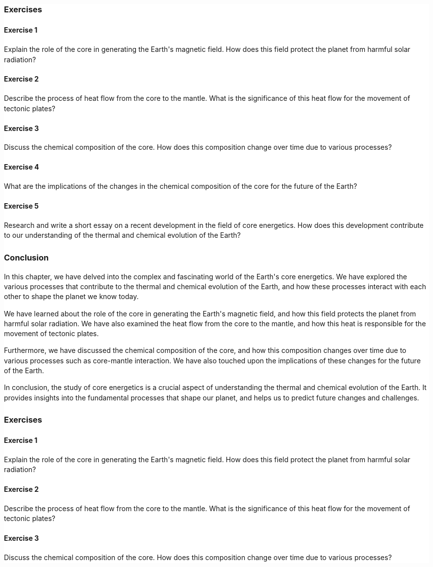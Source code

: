 ### Exercises

#### Exercise 1
Explain the role of the core in generating the Earth's magnetic field. How does this field protect the planet from harmful solar radiation?

#### Exercise 2
Describe the process of heat flow from the core to the mantle. What is the significance of this heat flow for the movement of tectonic plates?

#### Exercise 3
Discuss the chemical composition of the core. How does this composition change over time due to various processes?

#### Exercise 4
What are the implications of the changes in the chemical composition of the core for the future of the Earth?

#### Exercise 5
Research and write a short essay on a recent development in the field of core energetics. How does this development contribute to our understanding of the thermal and chemical evolution of the Earth?

### Conclusion

In this chapter, we have delved into the complex and fascinating world of the Earth's core energetics. We have explored the various processes that contribute to the thermal and chemical evolution of the Earth, and how these processes interact with each other to shape the planet we know today. 

We have learned about the role of the core in generating the Earth's magnetic field, and how this field protects the planet from harmful solar radiation. We have also examined the heat flow from the core to the mantle, and how this heat is responsible for the movement of tectonic plates. 

Furthermore, we have discussed the chemical composition of the core, and how this composition changes over time due to various processes such as core-mantle interaction. We have also touched upon the implications of these changes for the future of the Earth.

In conclusion, the study of core energetics is a crucial aspect of understanding the thermal and chemical evolution of the Earth. It provides insights into the fundamental processes that shape our planet, and helps us to predict future changes and challenges.

### Exercises

#### Exercise 1
Explain the role of the core in generating the Earth's magnetic field. How does this field protect the planet from harmful solar radiation?

#### Exercise 2
Describe the process of heat flow from the core to the mantle. What is the significance of this heat flow for the movement of tectonic plates?

#### Exercise 3
Discuss the chemical composition of the core. How does this composition change over time due to various processes?
